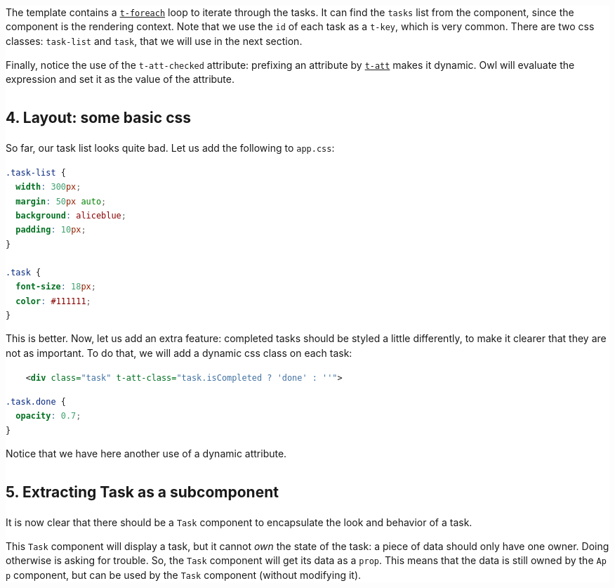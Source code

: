 The template contains a [`t-foreach`](../reference/templates.md#loops) loop to iterate
through the tasks. It can find the `tasks` list from the component, since the
component is the rendering context. Note that we use the `id` of each task as a
`t-key`, which is very common. There are two css classes: `task-list` and `task`,
that we will use in the next section.

Finally, notice the use of the `t-att-checked` attribute:
prefixing an attribute by [`t-att`](../reference/templates.md#dynamic-attributes) makes
it dynamic. Owl will evaluate the expression and set it as the value of the
attribute.

## 4. Layout: some basic css

So far, our task list looks quite bad. Let us add the following to `app.css`:

```css
.task-list {
  width: 300px;
  margin: 50px auto;
  background: aliceblue;
  padding: 10px;
}

.task {
  font-size: 18px;
  color: #111111;
}
```

This is better. Now, let us add an extra feature: completed tasks should be
styled a little differently, to make it clearer that they are not as important.
To do that, we will add a dynamic css class on each task:

```xml
    <div class="task" t-att-class="task.isCompleted ? 'done' : ''">
```

```css
.task.done {
  opacity: 0.7;
}
```

Notice that we have here another use of a dynamic attribute.

## 5. Extracting Task as a subcomponent

It is now clear that there should be a `Task` component to encapsulate the look
and behavior of a task.

This `Task` component will display a task, but it cannot _own_ the state of the
task: a piece of data should only have one owner. Doing otherwise is asking for
trouble. So, the `Task` component will get its data as a `prop`. This means that
the data is still owned by the `App` component, but can be used by the `Task`
component (without modifying it).
